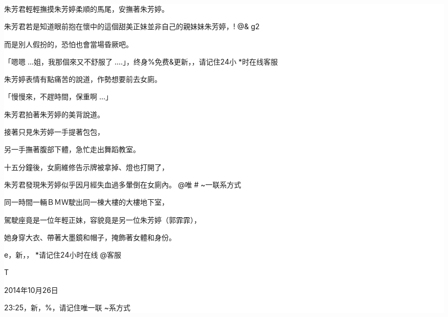 
朱芳君輕輕撫摸朱芳婷柔順的馬尾，安撫著朱芳婷。



朱芳君若是知道眼前抱在懷中的這個甜美正妹並非自己的親妹妹朱芳婷，! @& g2



而是別人假扮的，恐怕也會當場昏厥吧。





「嗯嗯 ...姐，我那個來又不舒服了 ....」，终身%免费&更新，，请记住24小 *时在线客服



朱芳婷表情有點痛苦的說道，作勢想要前去女廁。



「慢慢來，不趕時間，保重啊 ...」



朱芳君拍著朱芳婷的美背說道。



接著只見朱芳婷一手提著包包，



另一手撫著腹部下體，急忙走出舞蹈教室。



十五分鐘後，女廁維修告示牌被拿掉、燈也打開了，



朱芳君發現朱芳婷似乎因月經失血過多暈倒在女廁內。  @唯 # ~一联系方式



同一時間一輛ＢＭＷ駛出同一棟大樓的大樓地下室，



駕駛座竟是一位年輕正妹，容貌竟是另一位朱芳婷（郭霏霏），



她身穿大衣、帶著大墨鏡和帽子，掩飾著女體和身份。







e，新，， *请记住24小时在线 @客服





T



2014年10月26日

23:25，新，%，请记住唯一联 ~系方式

